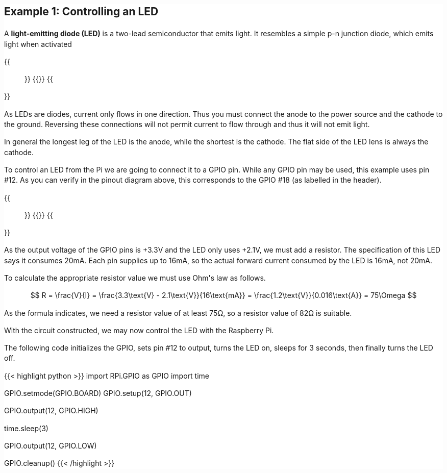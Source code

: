 ## Example 1:  Controlling an LED

A **light-emitting diode (LED)** is a two-lead semiconductor that emits light.  It resembles a simple p-n junction diode, which emits light when activated

{{<figure width="150">}}
{{<imgproc1 resource="led">}}
{{</figure>}}

As LEDs are diodes, current only flows in one direction.  Thus you must connect the anode to the power source and the cathode to the ground.  Reversing these connections will not permit current to flow through and thus it will not emit light.

In general the longest leg of the LED is the anode, while the shortest is the cathode.  The flat side of the LED lens is always the cathode.

To control an LED from the Pi we are going to connect it to a GPIO pin.  While any GPIO pin may be used, this example uses pin #12.  As you can verify in the pinout diagram above, this corresponds to the GPIO #18 (as labelled in the header).

{{<figure>}}
{{<imgproc1 resource="led_circuit_rev3">}}
{{</figure>}}

As the output voltage of the GPIO pins is +3.3V and the LED only uses +2.1V, we must add a resistor.  The specification of this LED says it consumes 20mA.  Each pin supplies up to 16mA, so the actual forward current consumed by the LED is 16mA, not 20mA.

To calculate the appropriate resistor value we must use Ohm's law as follows.

$$
  R = \frac{V}{I} = \frac{3.3\text{V} - 2.1\text{V}}{16\text{mA}} = \frac{1.2\text{V}}{0.016\text{A}} = 75\Omega
$$

As the formula indicates, we need a resistor value of at least 75&#8486;, so a resistor value of 82&#8486; is suitable.

With the circuit constructed, we may now control the LED with the Raspberry Pi.

The following code initializes the GPIO, sets pin #12 to output, turns the LED on, sleeps for 3 seconds, then finally turns the LED off.

{{< highlight python >}}
import RPi.GPIO as GPIO
import time

GPIO.setmode(GPIO.BOARD)
GPIO.setup(12, GPIO.OUT)

GPIO.output(12, GPIO.HIGH)

time.sleep(3)

GPIO.output(12, GPIO.LOW)

GPIO.cleanup()
{{< /highlight >}}
